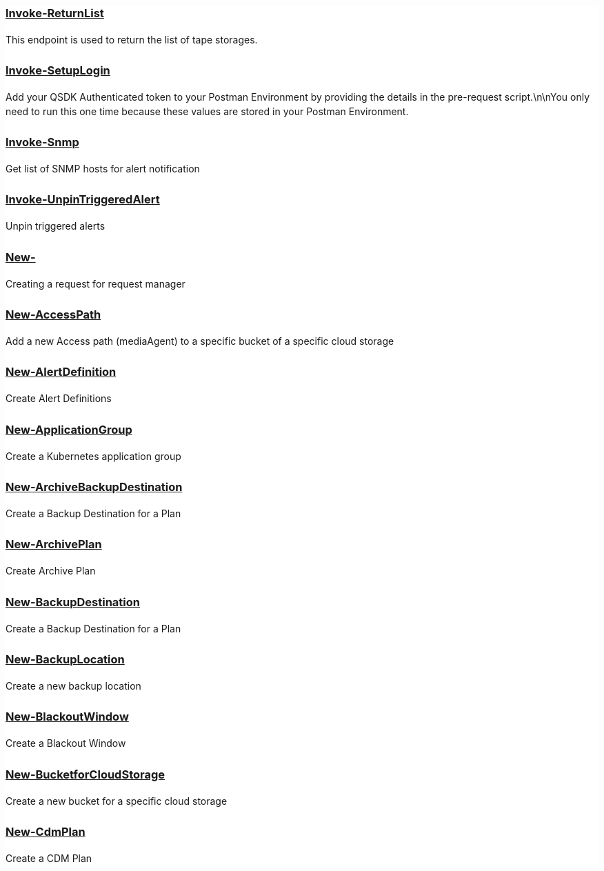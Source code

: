 ### [Invoke-ReturnList](Invoke-ReturnList.md)
This endpoint is used to return the list of tape storages.

### [Invoke-SetupLogin](Invoke-SetupLogin.md)
Add your QSDK Authenticated token to your Postman Environment by providing the details in the pre-request script.\n\nYou only need to run this one time because these values are stored in your Postman Environment.

### [Invoke-Snmp](Invoke-Snmp.md)
Get list of SNMP hosts for alert notification

### [Invoke-UnpinTriggeredAlert](Invoke-UnpinTriggeredAlert.md)
Unpin triggered alerts

### [New-](New-.md)
Creating a request for request manager

### [New-AccessPath](New-AccessPath.md)
Add a new Access path (mediaAgent) to a specific bucket of a specific cloud storage

### [New-AlertDefinition](New-AlertDefinition.md)
Create Alert Definitions

### [New-ApplicationGroup](New-ApplicationGroup.md)
Create a Kubernetes application group

### [New-ArchiveBackupDestination](New-ArchiveBackupDestination.md)
Create a Backup Destination for a Plan

### [New-ArchivePlan](New-ArchivePlan.md)
Create Archive Plan

### [New-BackupDestination](New-BackupDestination.md)
Create a Backup Destination for a Plan

### [New-BackupLocation](New-BackupLocation.md)
Create a new backup location

### [New-BlackoutWindow](New-BlackoutWindow.md)
Create a Blackout Window

### [New-BucketforCloudStorage](New-BucketforCloudStorage.md)
Create a new bucket for a specific cloud storage

### [New-CdmPlan](New-CdmPlan.md)
Create a CDM Plan
